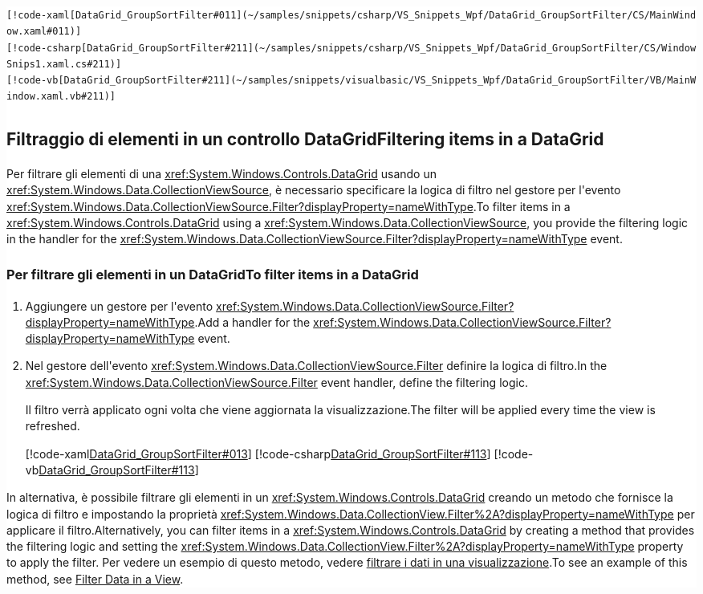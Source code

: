     [!code-xaml[DataGrid_GroupSortFilter#011](~/samples/snippets/csharp/VS_Snippets_Wpf/DataGrid_GroupSortFilter/CS/MainWindow.xaml#011)]
    [!code-csharp[DataGrid_GroupSortFilter#211](~/samples/snippets/csharp/VS_Snippets_Wpf/DataGrid_GroupSortFilter/CS/WindowSnips1.xaml.cs#211)]
    [!code-vb[DataGrid_GroupSortFilter#211](~/samples/snippets/visualbasic/VS_Snippets_Wpf/DataGrid_GroupSortFilter/VB/MainWindow.xaml.vb#211)]

## <a name="filtering-items-in-a-datagrid"></a><span data-ttu-id="86d57-156">Filtraggio di elementi in un controllo DataGrid</span><span class="sxs-lookup"><span data-stu-id="86d57-156">Filtering items in a DataGrid</span></span>

<span data-ttu-id="86d57-157">Per filtrare gli elementi di una <xref:System.Windows.Controls.DataGrid> usando un <xref:System.Windows.Data.CollectionViewSource>, è necessario specificare la logica di filtro nel gestore per l'evento <xref:System.Windows.Data.CollectionViewSource.Filter?displayProperty=nameWithType>.</span><span class="sxs-lookup"><span data-stu-id="86d57-157">To filter items in a <xref:System.Windows.Controls.DataGrid> using a <xref:System.Windows.Data.CollectionViewSource>, you provide the filtering logic in the handler for the <xref:System.Windows.Data.CollectionViewSource.Filter?displayProperty=nameWithType> event.</span></span>

### <a name="to-filter-items-in-a-datagrid"></a><span data-ttu-id="86d57-158">Per filtrare gli elementi in un DataGrid</span><span class="sxs-lookup"><span data-stu-id="86d57-158">To filter items in a DataGrid</span></span>

1. <span data-ttu-id="86d57-159">Aggiungere un gestore per l'evento <xref:System.Windows.Data.CollectionViewSource.Filter?displayProperty=nameWithType>.</span><span class="sxs-lookup"><span data-stu-id="86d57-159">Add a handler for the <xref:System.Windows.Data.CollectionViewSource.Filter?displayProperty=nameWithType> event.</span></span>

2. <span data-ttu-id="86d57-160">Nel gestore dell'evento <xref:System.Windows.Data.CollectionViewSource.Filter> definire la logica di filtro.</span><span class="sxs-lookup"><span data-stu-id="86d57-160">In the <xref:System.Windows.Data.CollectionViewSource.Filter> event handler, define the filtering logic.</span></span>

    <span data-ttu-id="86d57-161">Il filtro verrà applicato ogni volta che viene aggiornata la visualizzazione.</span><span class="sxs-lookup"><span data-stu-id="86d57-161">The filter will be applied every time the view is refreshed.</span></span>

    [!code-xaml[DataGrid_GroupSortFilter#013](~/samples/snippets/csharp/VS_Snippets_Wpf/DataGrid_GroupSortFilter/CS/MainWindow.xaml#013)]
    [!code-csharp[DataGrid_GroupSortFilter#113](~/samples/snippets/csharp/VS_Snippets_Wpf/DataGrid_GroupSortFilter/CS/MainWindow.xaml.cs#113)]
    [!code-vb[DataGrid_GroupSortFilter#113](~/samples/snippets/visualbasic/VS_Snippets_Wpf/DataGrid_GroupSortFilter/VB/MainWindow.xaml.vb#113)]

<span data-ttu-id="86d57-162">In alternativa, è possibile filtrare gli elementi in un <xref:System.Windows.Controls.DataGrid> creando un metodo che fornisce la logica di filtro e impostando la proprietà <xref:System.Windows.Data.CollectionView.Filter%2A?displayProperty=nameWithType> per applicare il filtro.</span><span class="sxs-lookup"><span data-stu-id="86d57-162">Alternatively, you can filter items in a <xref:System.Windows.Controls.DataGrid> by creating a method that provides the filtering logic and setting the <xref:System.Windows.Data.CollectionView.Filter%2A?displayProperty=nameWithType> property to apply the filter.</span></span> <span data-ttu-id="86d57-163">Per vedere un esempio di questo metodo, vedere [filtrare i dati in una visualizzazione](../data/how-to-filter-data-in-a-view.md).</span><span class="sxs-lookup"><span data-stu-id="86d57-163">To see an example of this method, see [Filter Data in a View](../data/how-to-filter-data-in-a-view.md).</span></span>

